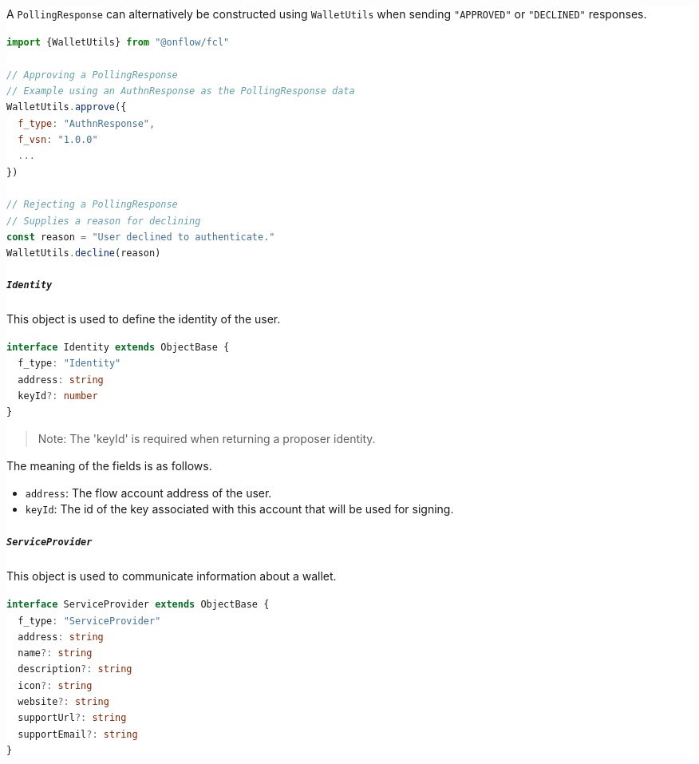```javascript
```

A `PollingResponse` can alternatively be constructed using `WalletUtils` when sending `"APPROVED"` or `"DECLINED"` responses.

```javascript
import {WalletUtils} from "@onflow/fcl"

// Approving a PollingResponse
// Example using an AuthnResponse as the PollingResponse data
WalletUtils.approve({
  f_type: "AuthnResponse",
  f_vsn: "1.0.0"
  ...
})

// Rejecting a PollingResponse
// Supplies a reason for declining
const reason = "User declined to authenticate."
WalletUtils.decline(reason)
```

##### <a id="identity"></a> `Identity`

This object is used to define the identity of the user.

```typescript
interface Identity extends ObjectBase {
  f_type: "Identity"
  address: string
  keyId?: number
}
```

> Note: The 'keyId' is required when returning a proposer identity.

The meaning of the fields is as follows.

- `address`: The flow account address of the user.
- `keyId`: The id of the key associated with this account that will be used for signing.

##### <a id="serviceprovider"></a> `ServiceProvider`

This object is used to communicate information about a wallet.

```typescript
interface ServiceProvider extends ObjectBase {
  f_type: "ServiceProvider"
  address: string
  name?: string
  description?: string
  icon?: string
  website?: string
  supportUrl?: string
  supportEmail?: string
}
```
